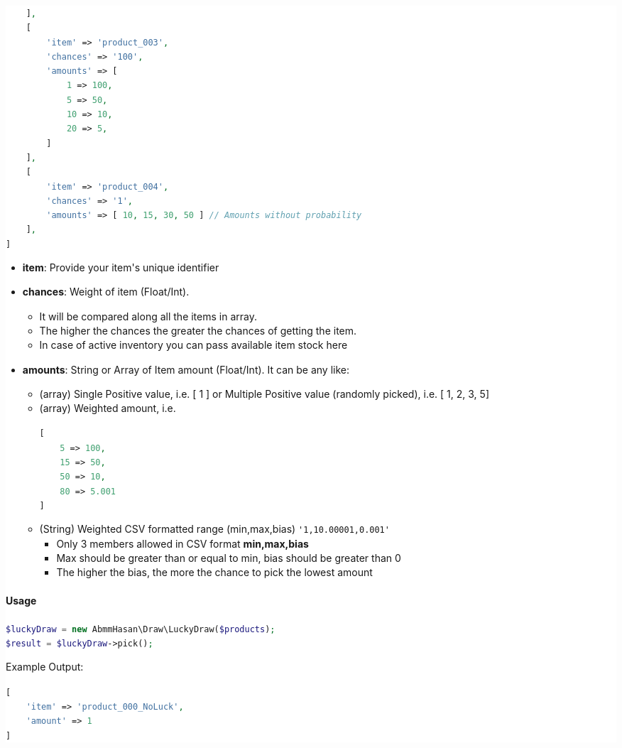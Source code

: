 ```php
    ],
    [
        'item' => 'product_003',
        'chances' => '100',
        'amounts' => [
            1 => 100,
            5 => 50,
            10 => 10,
            20 => 5, 
        ]
    ],
    [
        'item' => 'product_004',
        'chances' => '1',
        'amounts' => [ 10, 15, 30, 50 ] // Amounts without probability
    ],
]
```

- **item**: Provide your item's unique identifier

- **chances**: Weight of item (Float/Int).
    - It will be compared along all the items in array.
    - The higher the chances the greater the chances of getting the item.
    - In case of active inventory you can pass available item stock here

- **amounts**: String or Array of Item amount (Float/Int). It can be any like:
    - (array) Single Positive value, i.e. [ 1 ] or Multiple Positive value (randomly picked), i.e. [ 1, 2, 3, 5]
    - (array) Weighted amount, i.e.
        ```php
        [
            5 => 100,
            15 => 50,
            50 => 10,
            80 => 5.001
        ]
        ```
    - (String) Weighted CSV formatted range (min,max,bias) ```'1,10.00001,0.001'```
        - Only 3 members allowed in CSV format **min,max,bias**
        - Max should be greater than or equal to min, bias should be greater than 0
        - The higher the bias, the more the chance to pick the lowest amount

#### Usage

```php
$luckyDraw = new AbmmHasan\Draw\LuckyDraw($products);
$result = $luckyDraw->pick();
```

Example Output:

```php
[
    'item' => 'product_000_NoLuck',
    'amount' => 1
]
```
